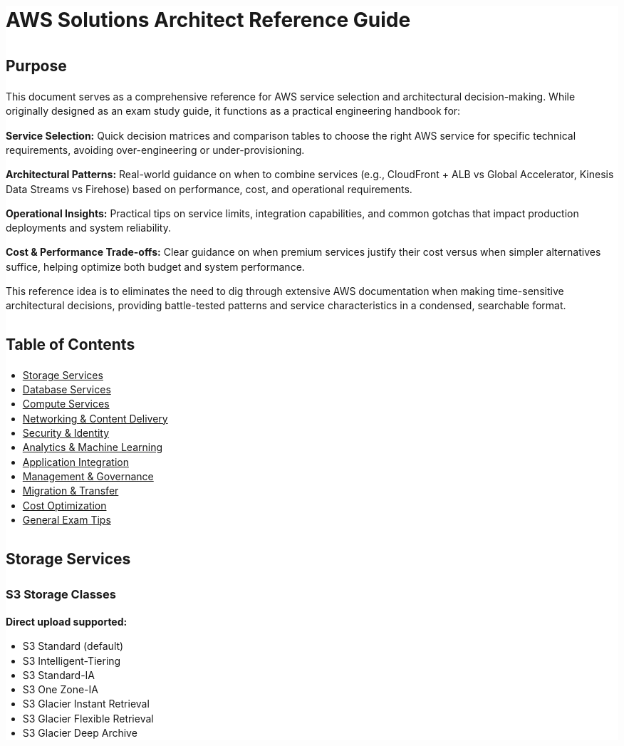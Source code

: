 # AWS Solutions Architect Reference Guide

## Purpose

This document serves as a comprehensive reference for AWS service selection and architectural decision-making. While originally designed as an exam study guide, it functions as a practical engineering handbook for:

**Service Selection:** Quick decision matrices and comparison tables to choose the right AWS service for specific technical requirements, avoiding over-engineering or under-provisioning.

**Architectural Patterns:** Real-world guidance on when to combine services (e.g., CloudFront + ALB vs Global Accelerator, Kinesis Data Streams vs Firehose) based on performance, cost, and operational requirements.

**Operational Insights:** Practical tips on service limits, integration capabilities, and common gotchas that impact production deployments and system reliability.

**Cost & Performance Trade-offs:** Clear guidance on when premium services justify their cost versus when simpler alternatives suffice, helping optimize both budget and system performance.

This reference idea is to eliminates the need to dig through extensive AWS documentation when making time-sensitive architectural decisions, providing battle-tested patterns and service characteristics in a condensed, searchable format.

## Table of Contents

- [Storage Services](#storage-services)
- [Database Services](#database-services)
- [Compute Services](#compute-services)
- [Networking & Content Delivery](#networking--content-delivery)
- [Security & Identity](#security--identity)
- [Analytics & Machine Learning](#analytics--machine-learning)
- [Application Integration](#application-integration)
- [Management & Governance](#management--governance)
- [Migration & Transfer](#migration--transfer)
- [Cost Optimization](#cost-optimization)
- [General Exam Tips](#general-exam-tips)

## Storage Services

### S3 Storage Classes

**Direct upload supported:**

- S3 Standard (default)
- S3 Intelligent-Tiering
- S3 Standard-IA
- S3 One Zone-IA
- S3 Glacier Instant Retrieval
- S3 Glacier Flexible Retrieval
- S3 Glacier Deep Archive

